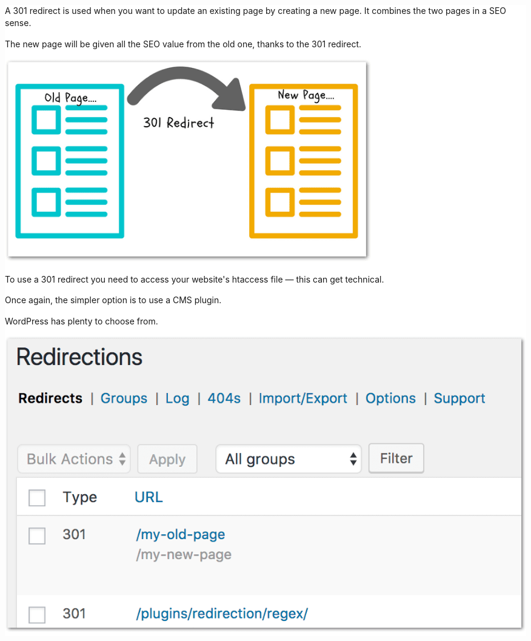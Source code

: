 A 301 redirect is used when you want to update an existing page by creating a new page. It combines the two pages in a SEO sense.

The new page will be given all the SEO value from the old one, thanks to the 301 redirect.

![](/images/image-52-1.png)

To use a 301 redirect you need to access your website's htaccess file — this can get technical.

Once again, the simpler option is to use a CMS plugin.

WordPress has plenty to choose from.

![](/images/image-76.png)
